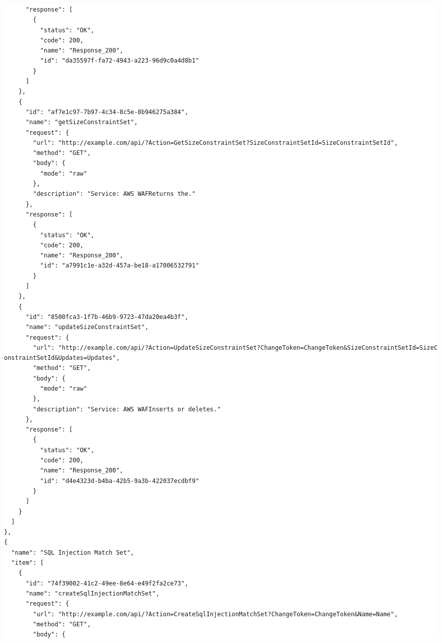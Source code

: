           "response": [
            {
              "status": "OK",
              "code": 200,
              "name": "Response_200",
              "id": "da35597f-fa72-4943-a223-96d9c0a4d8b1"
            }
          ]
        },
        {
          "id": "af7e1c97-7b97-4c34-8c5e-8b946275a384",
          "name": "getSizeConstraintSet",
          "request": {
            "url": "http://example.com/api/?Action=GetSizeConstraintSet?SizeConstraintSetId=SizeConstraintSetId",
            "method": "GET",
            "body": {
              "mode": "raw"
            },
            "description": "Service: AWS WAFReturns the."
          },
          "response": [
            {
              "status": "OK",
              "code": 200,
              "name": "Response_200",
              "id": "a7991c1e-a32d-457a-be18-a17006532791"
            }
          ]
        },
        {
          "id": "8500fca3-1f7b-46b9-9723-47da20ea4b3f",
          "name": "updateSizeConstraintSet",
          "request": {
            "url": "http://example.com/api/?Action=UpdateSizeConstraintSet?ChangeToken=ChangeToken&SizeConstraintSetId=SizeConstraintSetId&Updates=Updates",
            "method": "GET",
            "body": {
              "mode": "raw"
            },
            "description": "Service: AWS WAFInserts or deletes."
          },
          "response": [
            {
              "status": "OK",
              "code": 200,
              "name": "Response_200",
              "id": "d4e4323d-b4ba-42b5-9a3b-422037ecdbf9"
            }
          ]
        }
      ]
    },
    {
      "name": "SQL Injection Match Set",
      "item": [
        {
          "id": "74f39002-41c2-49ee-8e64-e49f2fa2ce73",
          "name": "createSqlInjectionMatchSet",
          "request": {
            "url": "http://example.com/api/?Action=CreateSqlInjectionMatchSet?ChangeToken=ChangeToken&Name=Name",
            "method": "GET",
            "body": {